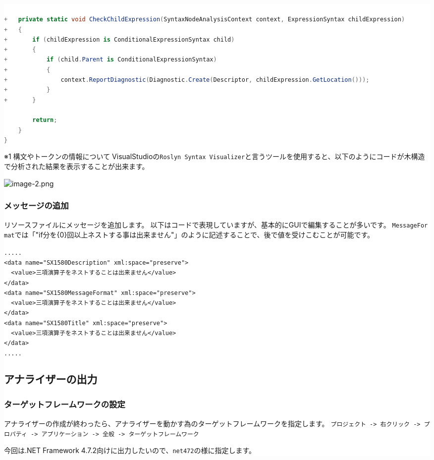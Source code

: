 ```diff_c_sharp:StyleCop.Analyzers\LayoutRules\SX1580TernaryOperatorsNotBeNested.cs

+   private static void CheckChildExpression(SyntaxNodeAnalysisContext context, ExpressionSyntax childExpression)
+   {
+       if (childExpression is ConditionalExpressionSyntax child)
+       {
+           if (child.Parent is ConditionalExpressionSyntax)
+           {
+               context.ReportDiagnostic(Diagnostic.Create(Descriptor, childExpression.GetLocation()));
+           }
+       }

        return;
    }
}
```

※1 構文やトークンの情報について
VisualStudioの`Roslyn Syntax Visualizer`と言うツールを使用すると、以下のようにコードが木構造で分析された結果を表示することが出来ます。

![image-2.png](https://qiita-image-store.s3.ap-northeast-1.amazonaws.com/0/243130/e3cac21a-66e3-f949-c57c-184d16c4acb2.png)

### メッセージの追加

リソースファイルにメッセージを追加します。
以下はコードで表現していますが、基本的にGUIで編集することが多いです。
`MessageFormat`では「"if分を{0}回以上ネストする事は出来ません"」のように記述することで、後で値を受けこむことが可能です。

```xml:StyleCop.Analyzers\LayoutRules\LayoutResources.ja-JP.resx
.....
<data name="SX1580Description" xml:space="preserve">
  <value>三項演算子をネストすることは出来ません</value>
</data>
<data name="SX1580MessageFormat" xml:space="preserve">
  <value>三項演算子をネストすることは出来ません</value>
</data>
<data name="SX1580Title" xml:space="preserve">
  <value>三項演算子をネストすることは出来ません</value>
</data>
.....
```

## アナライザーの出力

### ターゲットフレームワークの設定

アナライザーの作成が終わったら、アナライザーを動かす為のターゲットフレームワークを指定します。
`プロジェクト -> 右クリック -> プロパティ -> アプリケーション -> 全般 -> ターゲットフレームワーク`

今回は.NET Framework 4.7.2向けに出力したいので、`net472`の様に指定します。
